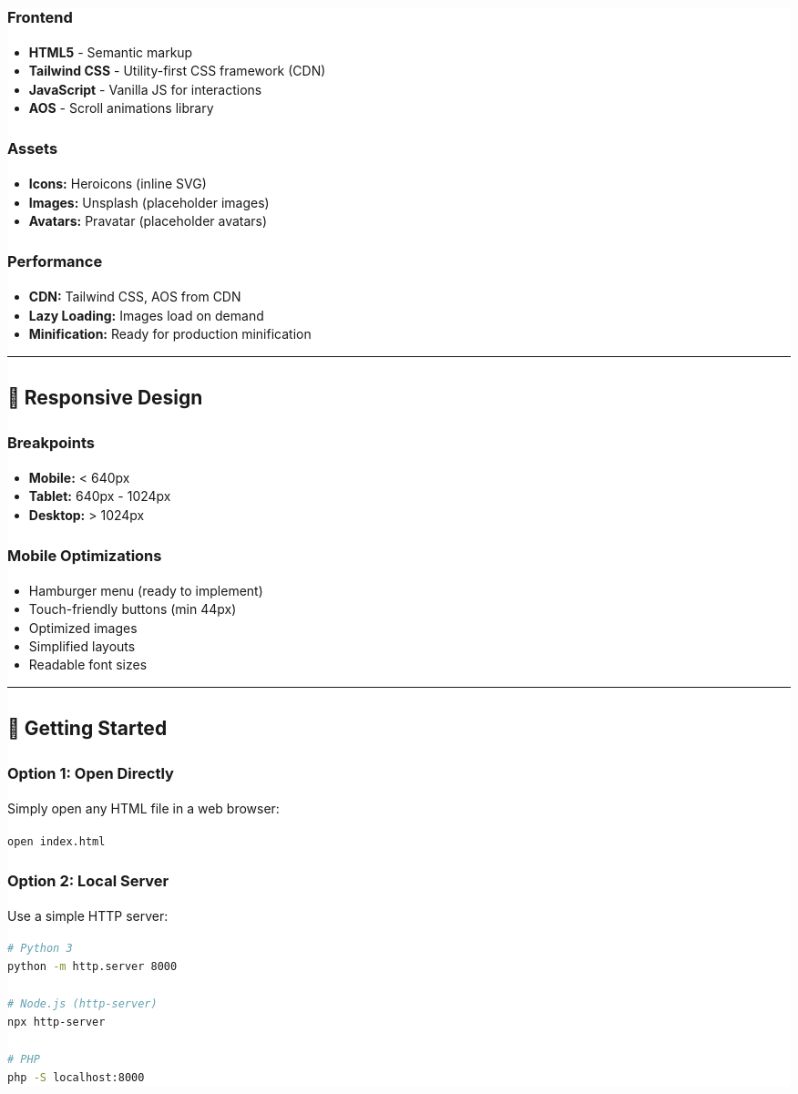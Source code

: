 ### **Frontend**
- **HTML5** - Semantic markup
- **Tailwind CSS** - Utility-first CSS framework (CDN)
- **JavaScript** - Vanilla JS for interactions
- **AOS** - Scroll animations library

### **Assets**
- **Icons:** Heroicons (inline SVG)
- **Images:** Unsplash (placeholder images)
- **Avatars:** Pravatar (placeholder avatars)

### **Performance**
- **CDN:** Tailwind CSS, AOS from CDN
- **Lazy Loading:** Images load on demand
- **Minification:** Ready for production minification

---

## 📱 Responsive Design

### **Breakpoints**
- **Mobile:** < 640px
- **Tablet:** 640px - 1024px
- **Desktop:** > 1024px

### **Mobile Optimizations**
- Hamburger menu (ready to implement)
- Touch-friendly buttons (min 44px)
- Optimized images
- Simplified layouts
- Readable font sizes

---

## 🚀 Getting Started

### **Option 1: Open Directly**
Simply open any HTML file in a web browser:
```bash
open index.html
```

### **Option 2: Local Server**
Use a simple HTTP server:
```bash
# Python 3
python -m http.server 8000

# Node.js (http-server)
npx http-server

# PHP
php -S localhost:8000
```
